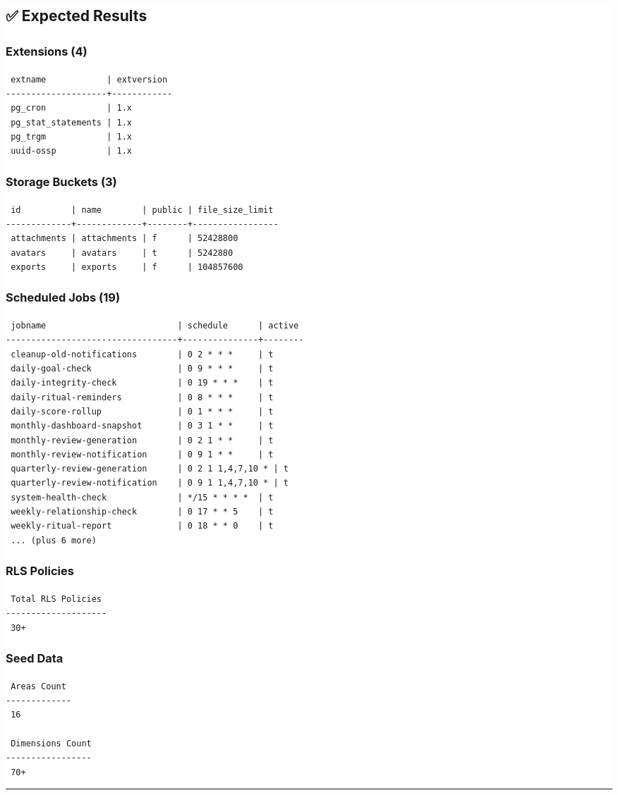 
## ✅ Expected Results

### Extensions (4)
```
 extname            | extversion
--------------------+------------
 pg_cron            | 1.x
 pg_stat_statements | 1.x
 pg_trgm            | 1.x
 uuid-ossp          | 1.x
```

### Storage Buckets (3)
```
 id          | name        | public | file_size_limit
-------------+-------------+--------+-----------------
 attachments | attachments | f      | 52428800
 avatars     | avatars     | t      | 5242880
 exports     | exports     | f      | 104857600
```

### Scheduled Jobs (19)
```
 jobname                          | schedule      | active
----------------------------------+---------------+--------
 cleanup-old-notifications        | 0 2 * * *     | t
 daily-goal-check                 | 0 9 * * *     | t
 daily-integrity-check            | 0 19 * * *    | t
 daily-ritual-reminders           | 0 8 * * *     | t
 daily-score-rollup               | 0 1 * * *     | t
 monthly-dashboard-snapshot       | 0 3 1 * *     | t
 monthly-review-generation        | 0 2 1 * *     | t
 monthly-review-notification      | 0 9 1 * *     | t
 quarterly-review-generation      | 0 2 1 1,4,7,10 * | t
 quarterly-review-notification    | 0 9 1 1,4,7,10 * | t
 system-health-check              | */15 * * * *  | t
 weekly-relationship-check        | 0 17 * * 5    | t
 weekly-ritual-report             | 0 18 * * 0    | t
 ... (plus 6 more)
```

### RLS Policies
```
 Total RLS Policies
--------------------
 30+
```

### Seed Data
```
 Areas Count
-------------
 16

 Dimensions Count
-----------------
 70+
```

---